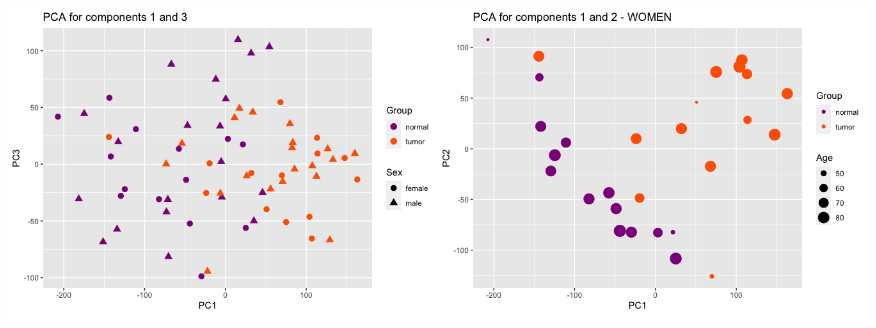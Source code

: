<img src="Network-basedDA_files/figure-gfm/pca_plot-3.png" width="50%" /><img src="Network-basedDA_files/figure-gfm/pca_plot-4.png" width="50%" />